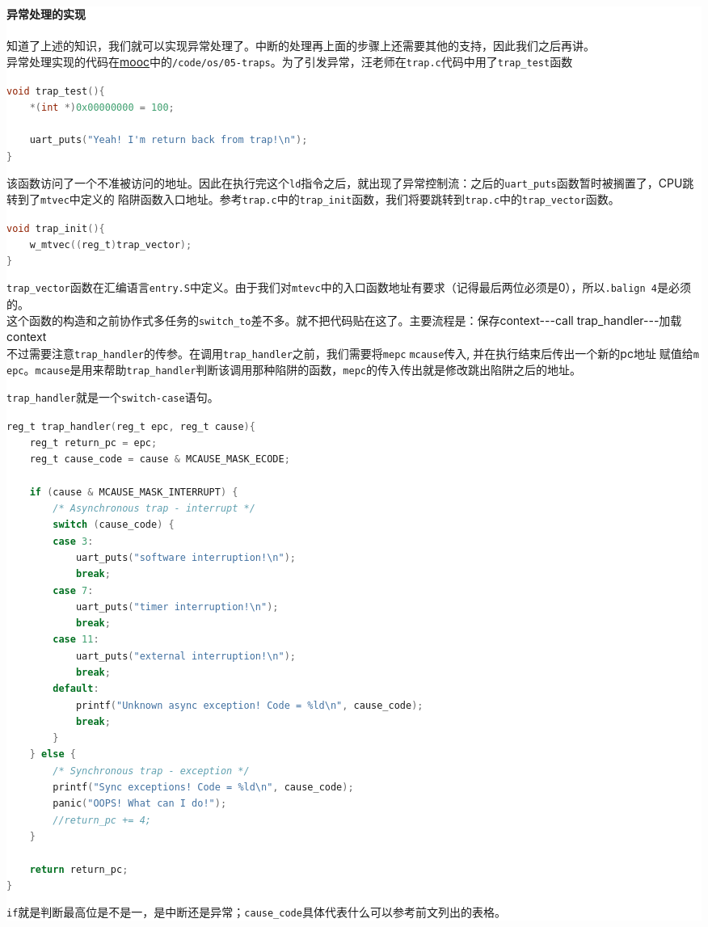 #### 异常处理的实现
知道了上述的知识，我们就可以实现异常处理了。中断的处理再上面的步骤上还需要其他的支持，因此我们之后再讲。  
异常处理实现的代码在[mooc](https://github.com/plctlab/riscv-operating-system-mooc)中的`/code/os/05-traps`。为了引发异常，汪老师在`trap.c`代码中用了`trap_test`函数
```c
void trap_test(){
	*(int *)0x00000000 = 100;

	uart_puts("Yeah! I'm return back from trap!\n");
}
```
该函数访问了一个不准被访问的地址。因此在执行完这个`ld`指令之后，就出现了异常控制流：之后的`uart_puts`函数暂时被搁置了，CPU跳转到了`mtvec`中定义的
陷阱函数入口地址。参考`trap.c`中的`trap_init`函数，我们将要跳转到`trap.c`中的`trap_vector`函数。
```c
void trap_init(){
	w_mtvec((reg_t)trap_vector);
}
```
`trap_vector`函数在汇编语言`entry.S`中定义。由于我们对`mtevc`中的入口函数地址有要求（记得最后两位必须是0），所以`.balign 4`是必须的。  
这个函数的构造和之前协作式多任务的`switch_to`差不多。就不把代码贴在这了。主要流程是：保存context---call trap_handler---加载context  
不过需要注意`trap_handler`的传参。在调用`trap_handler`之前，我们需要将`mepc` `mcause`传入, 并在执行结束后传出一个新的pc地址
赋值给`mepc`。`mcause`是用来帮助`trap_handler`判断该调用那种陷阱的函数，`mepc`的传入传出就是修改跳出陷阱之后的地址。

`trap_handler`就是一个`switch-case`语句。
```c
reg_t trap_handler(reg_t epc, reg_t cause){
	reg_t return_pc = epc;
	reg_t cause_code = cause & MCAUSE_MASK_ECODE;
	
	if (cause & MCAUSE_MASK_INTERRUPT) {
		/* Asynchronous trap - interrupt */
		switch (cause_code) {
		case 3:
			uart_puts("software interruption!\n");
			break;
		case 7:
			uart_puts("timer interruption!\n");
			break;
		case 11:
			uart_puts("external interruption!\n");
			break;
		default:
			printf("Unknown async exception! Code = %ld\n", cause_code);
			break;
		}
	} else {
		/* Synchronous trap - exception */
		printf("Sync exceptions! Code = %ld\n", cause_code);
		panic("OOPS! What can I do!");
		//return_pc += 4;
	}

	return return_pc;
}
```
`if`就是判断最高位是不是一，是中断还是异常；`cause_code`具体代表什么可以参考前文列出的表格。
